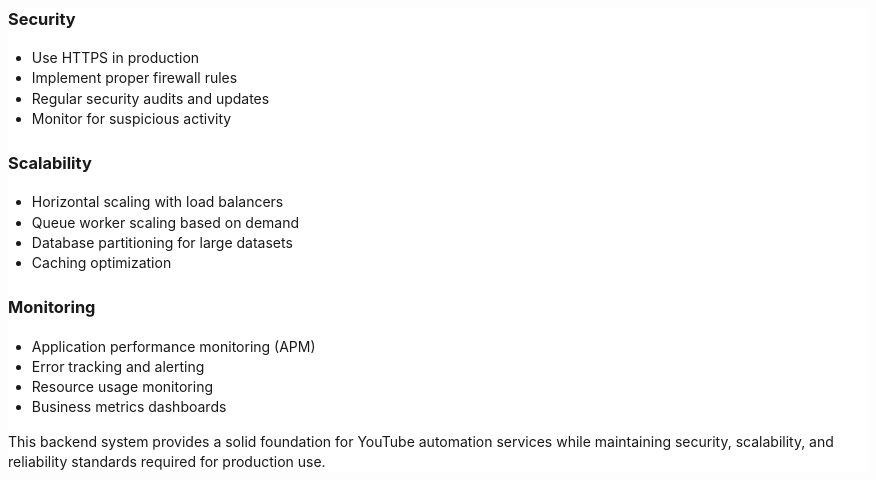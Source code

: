### Security
- Use HTTPS in production
- Implement proper firewall rules
- Regular security audits and updates
- Monitor for suspicious activity

### Scalability
- Horizontal scaling with load balancers
- Queue worker scaling based on demand
- Database partitioning for large datasets
- Caching optimization

### Monitoring
- Application performance monitoring (APM)
- Error tracking and alerting
- Resource usage monitoring
- Business metrics dashboards

This backend system provides a solid foundation for YouTube automation services while maintaining security, scalability, and reliability standards required for production use.
